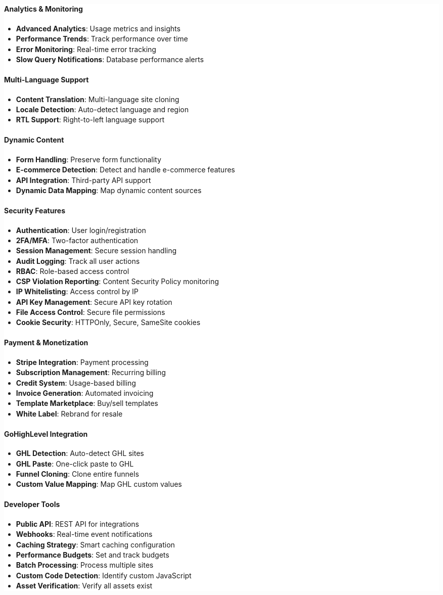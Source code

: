 #### Analytics & Monitoring
- **Advanced Analytics**: Usage metrics and insights
- **Performance Trends**: Track performance over time
- **Error Monitoring**: Real-time error tracking
- **Slow Query Notifications**: Database performance alerts

#### Multi-Language Support
- **Content Translation**: Multi-language site cloning
- **Locale Detection**: Auto-detect language and region
- **RTL Support**: Right-to-left language support

#### Dynamic Content
- **Form Handling**: Preserve form functionality
- **E-commerce Detection**: Detect and handle e-commerce features
- **API Integration**: Third-party API support
- **Dynamic Data Mapping**: Map dynamic content sources

#### Security Features
- **Authentication**: User login/registration
- **2FA/MFA**: Two-factor authentication
- **Session Management**: Secure session handling
- **Audit Logging**: Track all user actions
- **RBAC**: Role-based access control
- **CSP Violation Reporting**: Content Security Policy monitoring
- **IP Whitelisting**: Access control by IP
- **API Key Management**: Secure API key rotation
- **File Access Control**: Secure file permissions
- **Cookie Security**: HTTPOnly, Secure, SameSite cookies

#### Payment & Monetization
- **Stripe Integration**: Payment processing
- **Subscription Management**: Recurring billing
- **Credit System**: Usage-based billing
- **Invoice Generation**: Automated invoicing
- **Template Marketplace**: Buy/sell templates
- **White Label**: Rebrand for resale

#### GoHighLevel Integration
- **GHL Detection**: Auto-detect GHL sites
- **GHL Paste**: One-click paste to GHL
- **Funnel Cloning**: Clone entire funnels
- **Custom Value Mapping**: Map GHL custom values

#### Developer Tools
- **Public API**: REST API for integrations
- **Webhooks**: Real-time event notifications
- **Caching Strategy**: Smart caching configuration
- **Performance Budgets**: Set and track budgets
- **Batch Processing**: Process multiple sites
- **Custom Code Detection**: Identify custom JavaScript
- **Asset Verification**: Verify all assets exist
